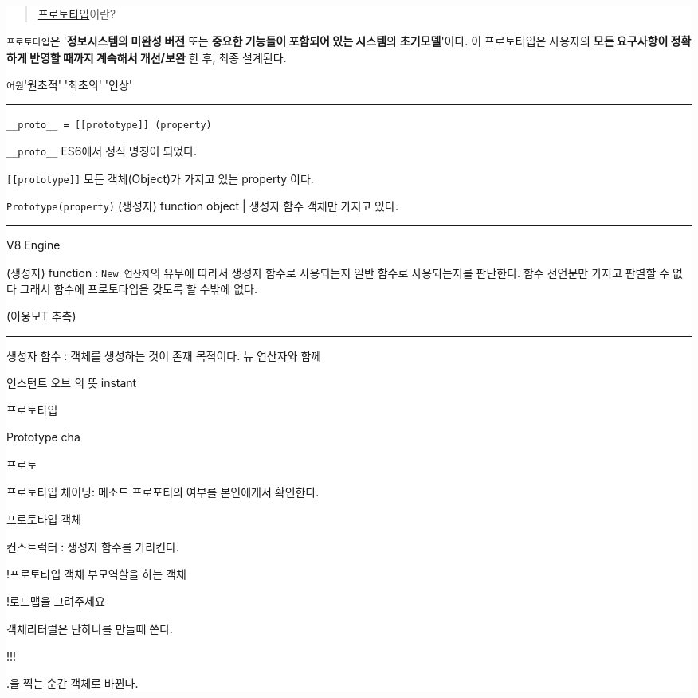 > [프로토타입](https://ko.wikipedia.org/wiki/%ED%94%84%EB%A1%9C%ED%86%A0%ED%83%80%EC%9E%85)이란?

 `프로토타입`은 '**정보시스템의 미완성 버전** 또는 **중요한 기능들이 포함되어 있는 시스템**의 **초기모델**'이다. 이 프로토타입은 사용자의 **모든 요구사항이 정확하게 반영할 때까지 계속해서 개선/보완** 한 후, 최종 설계된다.

`어원`'원초적' '최초의' '인상'

---

`__proto__ = [[prototype]] (property)` 

`__proto__` ES6에서 정식 명칭이 되었다.

 `[[prototype]]` 모든 객체(Object)가 가지고 있는 property 이다.

`Prototype(property)` (생성자) function object | 생성자 함수 객체만 가지고 있다.

---

V8 Engine

(생성자) function : `New 연산자`의 유무에 따라서 생성자 함수로 사용되는지 일반 함수로 사용되는지를 판단한다. 함수 선언문만 가지고 판별할 수 없다 그래서 함수에 프로토타입을 갖도록 할 수밖에 없다.

(이웅모T 추측)

---

생성자 함수 : 객체를 생성하는 것이 존재 목적이다. 뉴 연산자와 함께



인스턴트 오브 의 뜻 instant 

프로토타입 

Prototype cha

프로토

프로토타입 체이닝: 메소드 프로포티의 여부를 본인에게서 확인한다.

프로토타입 객체



컨스트럭터 : 생성자 함수를 가리킨다.



!프로토타입 객체 부모역할을 하는 객체



!로드맵을 그려주세요



객체리터럴은 단하나를 만들때 쓴다.



!!!

.을 찍는 순간 객체로 바뀐다.



